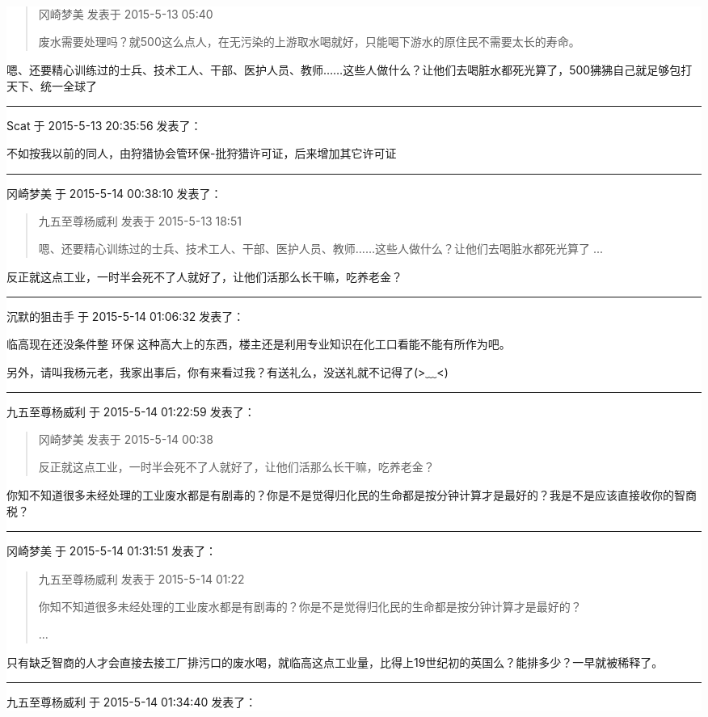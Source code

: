 > 冈崎梦美 发表于 2015-5-13 05:40
> 
> 废水需要处理吗？就500这么点人，在无污染的上游取水喝就好，只能喝下游水的原住民不需要太长的寿命。



嗯、还要精心训练过的士兵、技术工人、干部、医护人员、教师……这些人做什么？让他们去喝脏水都死光算了，500狒狒自己就足够包打天下、统一全球了

---------

Scat 于 2015-5-13 20:35:56 发表了：

不如按我以前的同人，由狩猎协会管环保-批狩猎许可证，后来增加其它许可证

---------

冈崎梦美 于 2015-5-14 00:38:10 发表了：

> 九五至尊杨威利 发表于 2015-5-13 18:51
> 
> 嗯、还要精心训练过的士兵、技术工人、干部、医护人员、教师……这些人做什么？让他们去喝脏水都死光算了 ...



反正就这点工业，一时半会死不了人就好了，让他们活那么长干嘛，吃养老金？

---------

沉默的狙击手 于 2015-5-14 01:06:32 发表了：

临高现在还没条件整 环保 这种高大上的东西，楼主还是利用专业知识在化工口看能不能有所作为吧。

另外，请叫我杨元老，我家出事后，你有来看过我？有送礼么，没送礼就不记得了(>﹏<)

---------

九五至尊杨威利 于 2015-5-14 01:22:59 发表了：

> 冈崎梦美 发表于 2015-5-14 00:38
> 
> 反正就这点工业，一时半会死不了人就好了，让他们活那么长干嘛，吃养老金？



你知不知道很多未经处理的工业废水都是有剧毒的？你是不是觉得归化民的生命都是按分钟计算才是最好的？我是不是应该直接收你的智商税？

---------

冈崎梦美 于 2015-5-14 01:31:51 发表了：

> 九五至尊杨威利 发表于 2015-5-14 01:22
> 
> 你知不知道很多未经处理的工业废水都是有剧毒的？你是不是觉得归化民的生命都是按分钟计算才是最好的？
> 
> ...



只有缺乏智商的人才会直接去接工厂排污口的废水喝，就临高这点工业量，比得上19世纪初的英国么？能排多少？一早就被稀释了。

---------

九五至尊杨威利 于 2015-5-14 01:34:40 发表了：
